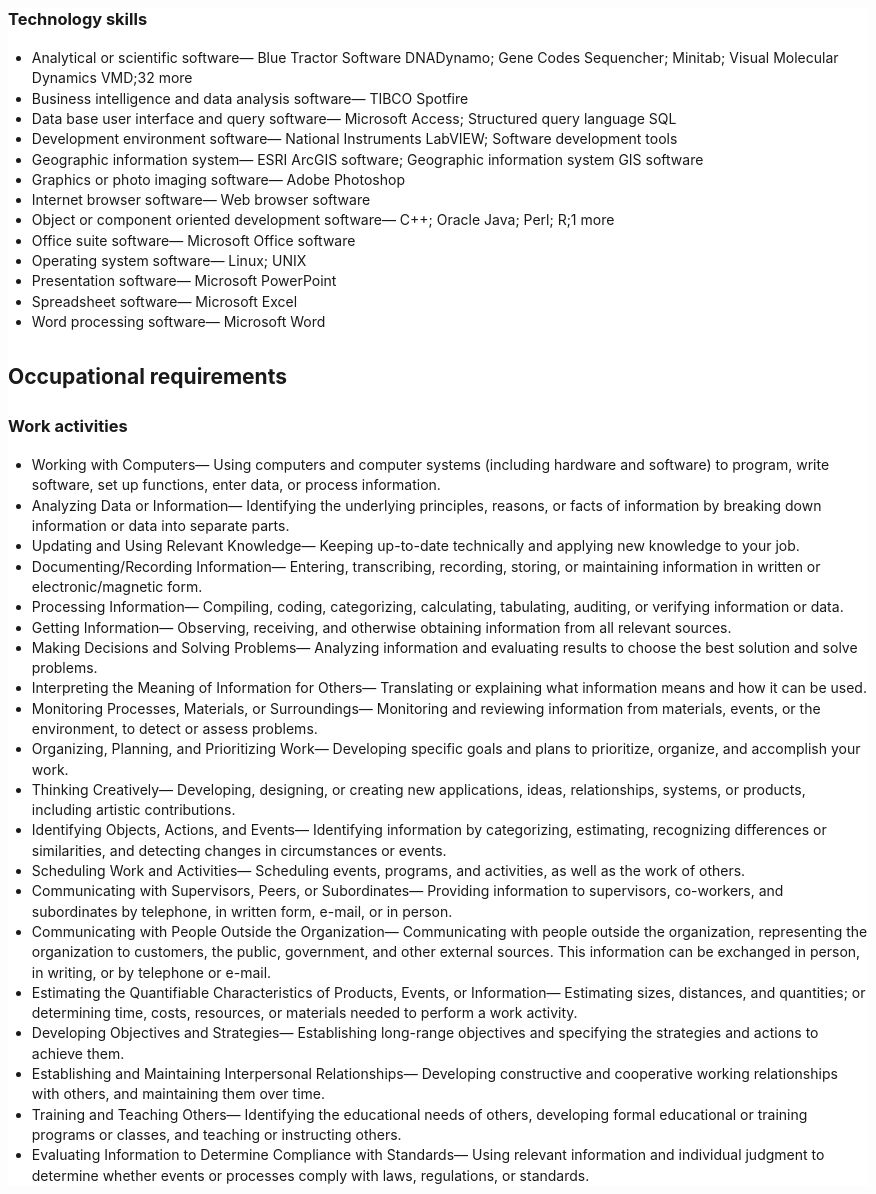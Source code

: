 ### Technology skills
- Analytical or scientific software— Blue Tractor Software DNADynamo; Gene Codes Sequencher; Minitab; Visual Molecular Dynamics VMD;32 more
- Business intelligence and data analysis software— TIBCO Spotfire
- Data base user interface and query software— Microsoft Access; Structured query language SQL
- Development environment software— National Instruments LabVIEW; Software development tools
- Geographic information system— ESRI ArcGIS software; Geographic information system GIS software
- Graphics or photo imaging software— Adobe Photoshop
- Internet browser software— Web browser software
- Object or component oriented development software— C++; Oracle Java; Perl; R;1 more
- Office suite software— Microsoft Office software
- Operating system software— Linux; UNIX
- Presentation software— Microsoft PowerPoint
- Spreadsheet software— Microsoft Excel
- Word processing software— Microsoft Word

## Occupational requirements
### Work activities
- Working with Computers— Using computers and computer systems (including hardware and software) to program, write software, set up functions, enter data, or process information.
- Analyzing Data or Information— Identifying the underlying principles, reasons, or facts of information by breaking down information or data into separate parts.
- Updating and Using Relevant Knowledge— Keeping up-to-date technically and applying new knowledge to your job.
- Documenting/Recording Information— Entering, transcribing, recording, storing, or maintaining information in written or electronic/magnetic form.
- Processing Information— Compiling, coding, categorizing, calculating, tabulating, auditing, or verifying information or data.
- Getting Information— Observing, receiving, and otherwise obtaining information from all relevant sources.
- Making Decisions and Solving Problems— Analyzing information and evaluating results to choose the best solution and solve problems.
- Interpreting the Meaning of Information for Others— Translating or explaining what information means and how it can be used.
- Monitoring Processes, Materials, or Surroundings— Monitoring and reviewing information from materials, events, or the environment, to detect or assess problems.
- Organizing, Planning, and Prioritizing Work— Developing specific goals and plans to prioritize, organize, and accomplish your work.
- Thinking Creatively— Developing, designing, or creating new applications, ideas, relationships, systems, or products, including artistic contributions.
- Identifying Objects, Actions, and Events— Identifying information by categorizing, estimating, recognizing differences or similarities, and detecting changes in circumstances or events.
- Scheduling Work and Activities— Scheduling events, programs, and activities, as well as the work of others.
- Communicating with Supervisors, Peers, or Subordinates— Providing information to supervisors, co-workers, and subordinates by telephone, in written form, e-mail, or in person.
- Communicating with People Outside the Organization— Communicating with people outside the organization, representing the organization to customers, the public, government, and other external sources. This information can be exchanged in person, in writing, or by telephone or e-mail.
- Estimating the Quantifiable Characteristics of Products, Events, or Information— Estimating sizes, distances, and quantities; or determining time, costs, resources, or materials needed to perform a work activity.
- Developing Objectives and Strategies— Establishing long-range objectives and specifying the strategies and actions to achieve them.
- Establishing and Maintaining Interpersonal Relationships— Developing constructive and cooperative working relationships with others, and maintaining them over time.
- Training and Teaching Others— Identifying the educational needs of others, developing formal educational or training programs or classes, and teaching or instructing others.
- Evaluating Information to Determine Compliance with Standards— Using relevant information and individual judgment to determine whether events or processes comply with laws, regulations, or standards.